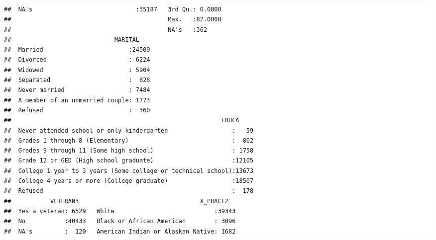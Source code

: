     ##  NA's                             :35187   3rd Qu.: 0.0000  
    ##                                            Max.   :82.0000  
    ##                                            NA's   :362      
    ##                             MARITAL     
    ##  Married                        :24509  
    ##  Divorced                       : 6224  
    ##  Widowed                        : 5904  
    ##  Separated                      :  828  
    ##  Never married                  : 7484  
    ##  A member of an unmarried couple: 1773  
    ##  Refused                        :  360  
    ##                                                           EDUCA      
    ##  Never attended school or only kindergarten                  :   59  
    ##  Grades 1 through 8 (Elementary)                             :  802  
    ##  Grades 9 through 11 (Some high school)                      : 1758  
    ##  Grade 12 or GED (High school graduate)                      :12105  
    ##  College 1 year to 3 years (Some college or technical school):13673  
    ##  College 4 years or more (College graduate)                  :18507  
    ##  Refused                                                     :  178  
    ##           VETERAN3                                  X_PRACE2    
    ##  Yes a veteran: 6529   White                            :39343  
    ##  No           :40433   Black or African American        : 3096  
    ##  NA's         :  120   American Indian or Alaskan Native: 1682  